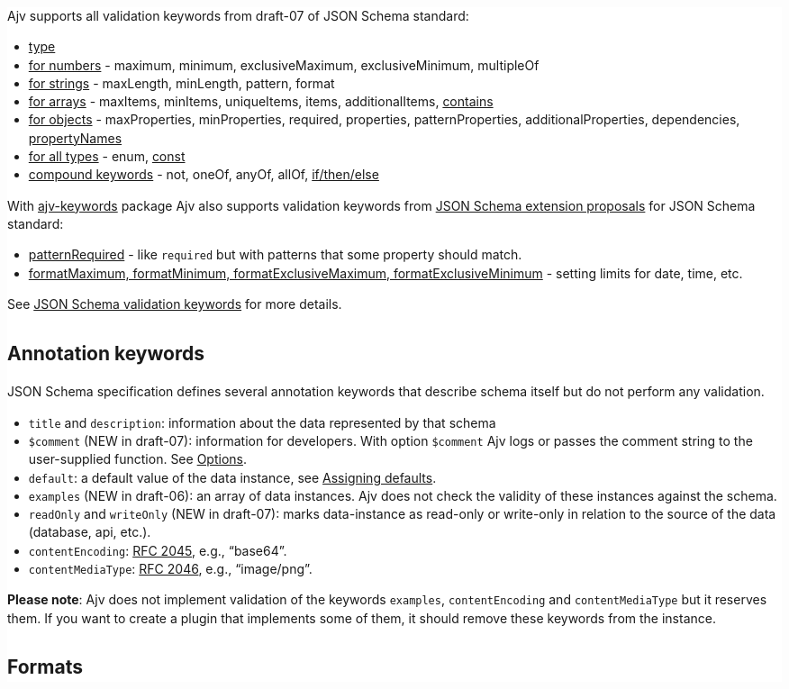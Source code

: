 Ajv supports all validation keywords from draft-07 of JSON Schema standard:

-   [type](https://github.com/ajv-validator/ajv/blob/master/KEYWORDS.md#type)
-   [for numbers](https://github.com/ajv-validator/ajv/blob/master/KEYWORDS.md#keywords-for-numbers) - maximum, minimum, exclusiveMaximum, exclusiveMinimum, multipleOf
-   [for strings](https://github.com/ajv-validator/ajv/blob/master/KEYWORDS.md#keywords-for-strings) - maxLength, minLength, pattern, format
-   [for arrays](https://github.com/ajv-validator/ajv/blob/master/KEYWORDS.md#keywords-for-arrays) - maxItems, minItems, uniqueItems, items, additionalItems, [contains](https://github.com/ajv-validator/ajv/blob/master/KEYWORDS.md#contains)
-   [for objects](https://github.com/ajv-validator/ajv/blob/master/KEYWORDS.md#keywords-for-objects) - maxProperties, minProperties, required, properties, patternProperties, additionalProperties, dependencies, [propertyNames](https://github.com/ajv-validator/ajv/blob/master/KEYWORDS.md#propertynames)
-   [for all types](https://github.com/ajv-validator/ajv/blob/master/KEYWORDS.md#keywords-for-all-types) - enum, [const](https://github.com/ajv-validator/ajv/blob/master/KEYWORDS.md#const)
-   [compound keywords](https://github.com/ajv-validator/ajv/blob/master/KEYWORDS.md#compound-keywords) - not, oneOf, anyOf, allOf, [if/then/else](https://github.com/ajv-validator/ajv/blob/master/KEYWORDS.md#ifthenelse)

With [ajv-keywords](https://github.com/ajv-validator/ajv-keywords) package Ajv also supports validation keywords from [JSON Schema extension proposals](https://github.com/json-schema/json-schema/wiki/v5-Proposals) for JSON Schema standard:

-   [patternRequired](https://github.com/ajv-validator/ajv/blob/master/KEYWORDS.md#patternrequired-proposed) - like `required` but with patterns that some property should match.
-   [formatMaximum, formatMinimum, formatExclusiveMaximum, formatExclusiveMinimum](https://github.com/ajv-validator/ajv/blob/master/KEYWORDS.md#formatmaximum--formatminimum-and-exclusiveformatmaximum--exclusiveformatminimum-proposed) - setting limits for date, time, etc.

See [JSON Schema validation keywords](https://github.com/ajv-validator/ajv/blob/master/KEYWORDS.md) for more details.

Annotation keywords
-------------------

JSON Schema specification defines several annotation keywords that describe schema itself but do not perform any validation.

-   `title` and `description`: information about the data represented by that schema
-   `$comment` (NEW in draft-07): information for developers. With option `$comment` Ajv logs or passes the comment string to the user-supplied function. See [Options](#options).
-   `default`: a default value of the data instance, see [Assigning defaults](#assigning-defaults).
-   `examples` (NEW in draft-06): an array of data instances. Ajv does not check the validity of these instances against the schema.
-   `readOnly` and `writeOnly` (NEW in draft-07): marks data-instance as read-only or write-only in relation to the source of the data (database, api, etc.).
-   `contentEncoding`: [RFC 2045](https://tools.ietf.org/html/rfc2045#section-6.1), e.g., “base64”.
-   `contentMediaType`: [RFC 2046](https://tools.ietf.org/html/rfc2046), e.g., “image/png”.

**Please note**: Ajv does not implement validation of the keywords `examples`, `contentEncoding` and `contentMediaType` but it reserves them. If you want to create a plugin that implements some of them, it should remove these keywords from the instance.

Formats
-------
